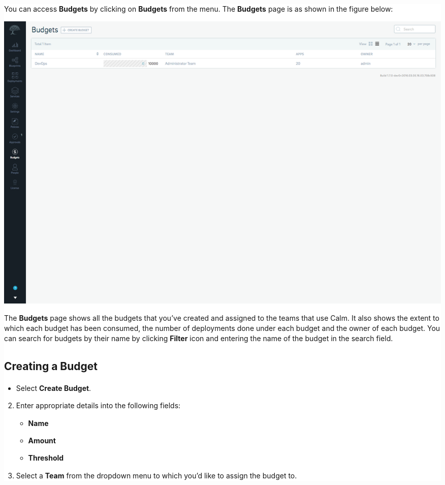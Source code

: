 You can access **Budgets** by clicking on **Budgets** from the menu. The **Budgets** page is as shown in the figure below:

![Budgets Page](img/budgets_1.png)

The **Budgets** page shows all the budgets that you’ve created and assigned to the teams that use Calm. It also shows the extent to which each budget has been consumed, the number of deployments done under each budget and the owner of each budget. You can search for budgets by their name by clicking **Filter** icon and entering the name of the budget in the search field. 

## Creating a Budget

* Select **Create Budget**.

2. Enter appropriate details into the following fields:

    * **Name**

    * **Amount**

    * **Threshold**

3. Select a **Team** from the dropdown menu to which you’d like to assign the budget to. 
